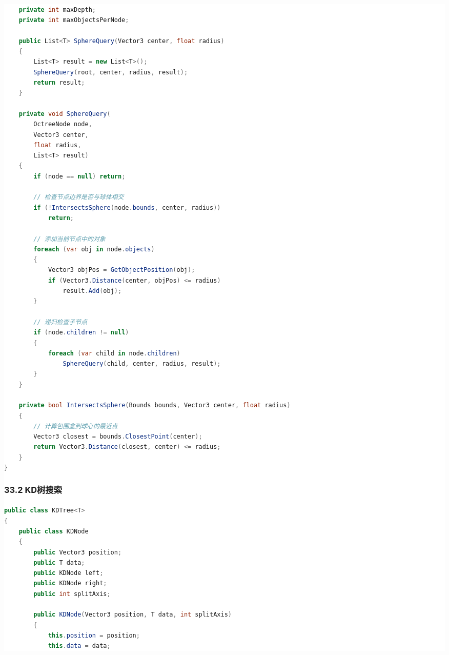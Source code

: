 ```csharp
    private int maxDepth;
    private int maxObjectsPerNode;
    
    public List<T> SphereQuery(Vector3 center, float radius)
    {
        List<T> result = new List<T>();
        SphereQuery(root, center, radius, result);
        return result;
    }
    
    private void SphereQuery(
        OctreeNode node, 
        Vector3 center, 
        float radius, 
        List<T> result)
    {
        if (node == null) return;
        
        // 检查节点边界是否与球体相交
        if (!IntersectsSphere(node.bounds, center, radius))
            return;
            
        // 添加当前节点中的对象
        foreach (var obj in node.objects)
        {
            Vector3 objPos = GetObjectPosition(obj);
            if (Vector3.Distance(center, objPos) <= radius)
                result.Add(obj);
        }
        
        // 递归检查子节点
        if (node.children != null)
        {
            foreach (var child in node.children)
                SphereQuery(child, center, radius, result);
        }
    }
    
    private bool IntersectsSphere(Bounds bounds, Vector3 center, float radius)
    {
        // 计算包围盒到球心的最近点
        Vector3 closest = bounds.ClosestPoint(center);
        return Vector3.Distance(closest, center) <= radius;
    }
}
```

### 33.2 KD树搜索
```csharp
public class KDTree<T>
{
    public class KDNode
    {
        public Vector3 position;
        public T data;
        public KDNode left;
        public KDNode right;
        public int splitAxis;
        
        public KDNode(Vector3 position, T data, int splitAxis)
        {
            this.position = position;
            this.data = data;
```